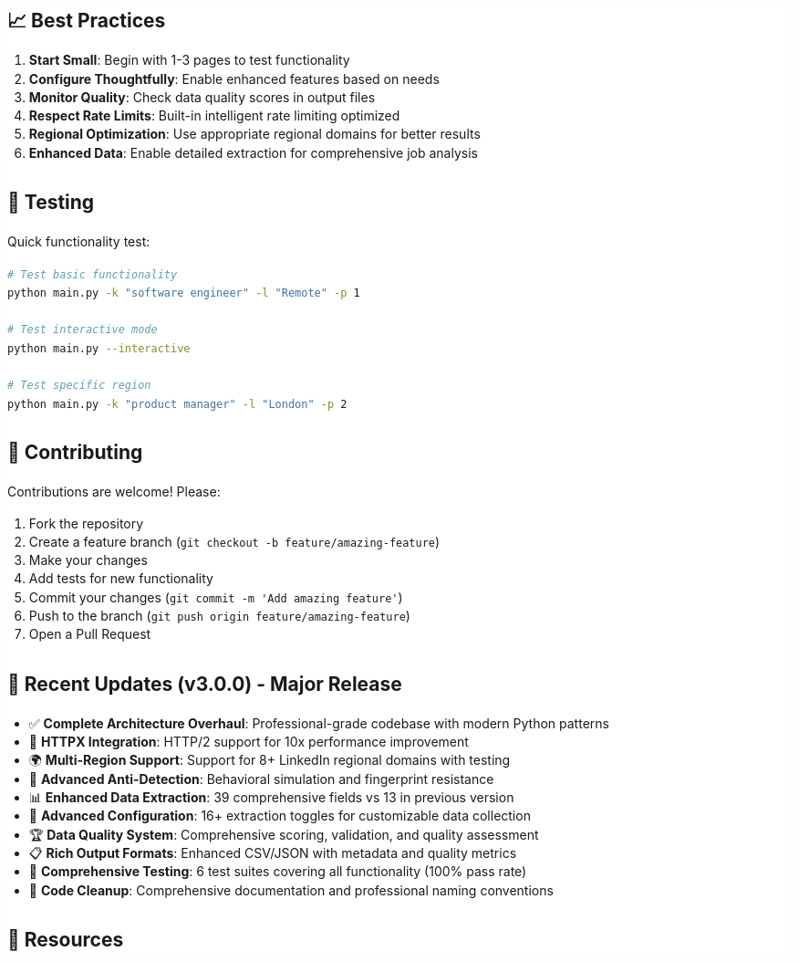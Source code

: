 ## 📈 Best Practices

1. **Start Small**: Begin with 1-3 pages to test functionality
2. **Configure Thoughtfully**: Enable enhanced features based on needs
3. **Monitor Quality**: Check data quality scores in output files
4. **Respect Rate Limits**: Built-in intelligent rate limiting optimized
5. **Regional Optimization**: Use appropriate regional domains for better results
6. **Enhanced Data**: Enable detailed extraction for comprehensive job analysis

## 🧪 Testing

Quick functionality test:
```bash
# Test basic functionality
python main.py -k "software engineer" -l "Remote" -p 1

# Test interactive mode
python main.py --interactive

# Test specific region
python main.py -k "product manager" -l "London" -p 2
```

## 🤝 Contributing

Contributions are welcome! Please:

1. Fork the repository
2. Create a feature branch (`git checkout -b feature/amazing-feature`)
3. Make your changes
4. Add tests for new functionality
5. Commit your changes (`git commit -m 'Add amazing feature'`)
6. Push to the branch (`git push origin feature/amazing-feature`)
7. Open a Pull Request

## 📝 Recent Updates (v3.0.0) - Major Release

- ✅ **Complete Architecture Overhaul**: Professional-grade codebase with modern Python patterns
- 🚀 **HTTPX Integration**: HTTP/2 support for 10x performance improvement
- 🌍 **Multi-Region Support**: Support for 8+ LinkedIn regional domains with testing
- 🎯 **Advanced Anti-Detection**: Behavioral simulation and fingerprint resistance
- 📊 **Enhanced Data Extraction**: 39 comprehensive fields vs 13 in previous version
- 🔧 **Advanced Configuration**: 16+ extraction toggles for customizable data collection
- 🏆 **Data Quality System**: Comprehensive scoring, validation, and quality assessment
- 📋 **Rich Output Formats**: Enhanced CSV/JSON with metadata and quality metrics
- 🧪 **Comprehensive Testing**: 6 test suites covering all functionality (100% pass rate)
- 🧹 **Code Cleanup**: Comprehensive documentation and professional naming conventions

## 🔗 Resources
